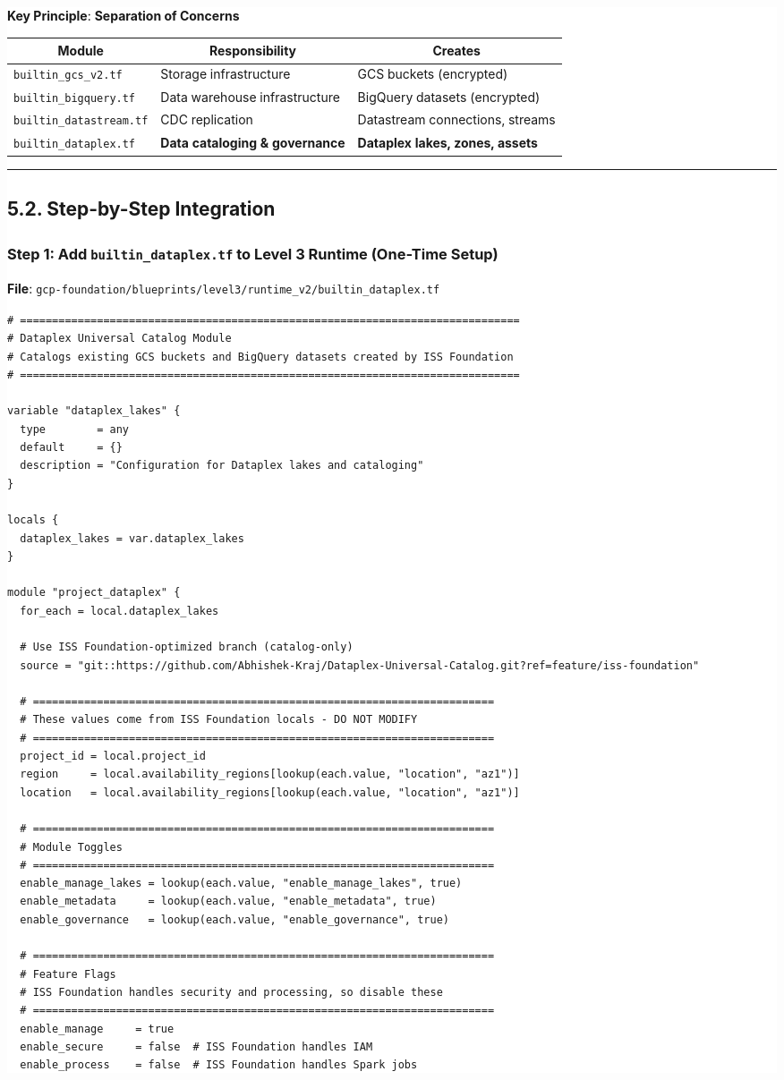 **Key Principle**: **Separation of Concerns**

| Module | Responsibility | Creates |
|--------|---------------|---------|
| `builtin_gcs_v2.tf` | Storage infrastructure | GCS buckets (encrypted) |
| `builtin_bigquery.tf` | Data warehouse infrastructure | BigQuery datasets (encrypted) |
| `builtin_datastream.tf` | CDC replication | Datastream connections, streams |
| `builtin_dataplex.tf` | **Data cataloging & governance** | **Dataplex lakes, zones, assets** |

---

## 5.2. Step-by-Step Integration

### Step 1: Add `builtin_dataplex.tf` to Level 3 Runtime (One-Time Setup)

**File**: `gcp-foundation/blueprints/level3/runtime_v2/builtin_dataplex.tf`

```hcl
# ==============================================================================
# Dataplex Universal Catalog Module
# Catalogs existing GCS buckets and BigQuery datasets created by ISS Foundation
# ==============================================================================

variable "dataplex_lakes" {
  type        = any
  default     = {}
  description = "Configuration for Dataplex lakes and cataloging"
}

locals {
  dataplex_lakes = var.dataplex_lakes
}

module "project_dataplex" {
  for_each = local.dataplex_lakes

  # Use ISS Foundation-optimized branch (catalog-only)
  source = "git::https://github.com/Abhishek-Kraj/Dataplex-Universal-Catalog.git?ref=feature/iss-foundation"

  # ========================================================================
  # These values come from ISS Foundation locals - DO NOT MODIFY
  # ========================================================================
  project_id = local.project_id
  region     = local.availability_regions[lookup(each.value, "location", "az1")]
  location   = local.availability_regions[lookup(each.value, "location", "az1")]

  # ========================================================================
  # Module Toggles
  # ========================================================================
  enable_manage_lakes = lookup(each.value, "enable_manage_lakes", true)
  enable_metadata     = lookup(each.value, "enable_metadata", true)
  enable_governance   = lookup(each.value, "enable_governance", true)

  # ========================================================================
  # Feature Flags
  # ISS Foundation handles security and processing, so disable these
  # ========================================================================
  enable_manage     = true
  enable_secure     = false  # ISS Foundation handles IAM
  enable_process    = false  # ISS Foundation handles Spark jobs
```